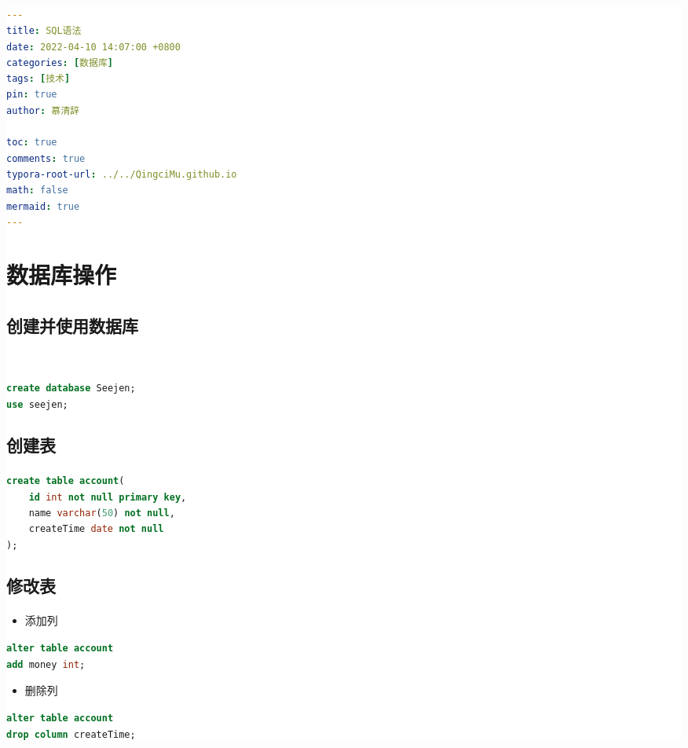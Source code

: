 ```yaml
---
title: SQL语法
date: 2022-04-10 14:07:00 +0800
categories: [数据库]
tags: [技术]
pin: true
author: 慕清辞

toc: true
comments: true
typora-root-url: ../../QingciMu.github.io
math: false
mermaid: true
---
```


# 数据库操作

## 创建并使用数据库

​	

```sql
create database Seejen;
use seejen;
```



## 创建表

```sql
create table account(
	id int not null primary key,
	name varchar(50) not null,
	createTime date not null
);
```



## 修改表

- 添加列

```sql
alter table account
add money int;
```

- 删除列

```sql
alter table account
drop column createTime;
```
